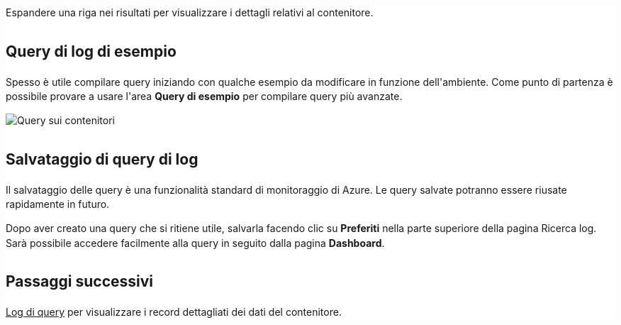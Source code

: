   Espandere una riga nei risultati per visualizzare i dettagli relativi al contenitore.

## <a name="example-log-queries"></a>Query di log di esempio

Spesso è utile compilare query iniziando con qualche esempio da modificare in funzione dell'ambiente. Come punto di partenza è possibile provare a usare l'area **Query di esempio** per compilare query più avanzate.

![Query sui contenitori](./media/containers/containers-queries.png)

## <a name="saving-log-queries"></a>Salvataggio di query di log

Il salvataggio delle query è una funzionalità standard di monitoraggio di Azure. Le query salvate potranno essere riusate rapidamente in futuro.

Dopo aver creato una query che si ritiene utile, salvarla facendo clic su **Preferiti** nella parte superiore della pagina Ricerca log. Sarà possibile accedere facilmente alla query in seguito dalla pagina **Dashboard**.

## <a name="next-steps"></a>Passaggi successivi

[Log di query](../log-query/log-query-overview.md) per visualizzare i record dettagliati dei dati del contenitore.
